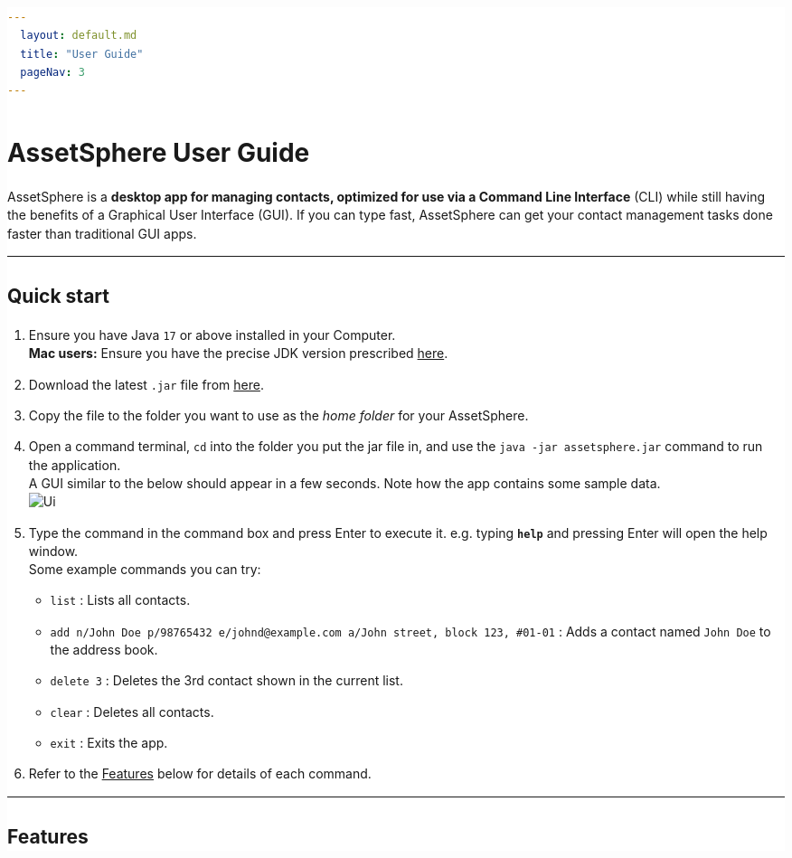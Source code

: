 ```yaml
---
  layout: default.md
  title: "User Guide"
  pageNav: 3
---
```


# AssetSphere User Guide

AssetSphere is a **desktop app for managing contacts, optimized for use via a Command Line Interface** (CLI) while still having the benefits of a Graphical User Interface (GUI). If you can type fast, AssetSphere can get your contact management tasks done faster than traditional GUI apps.


<page-nav-print />

--------------------------------------------------------------------------------------------------------------------

## Quick start

1. Ensure you have Java `17` or above installed in your Computer.<br>
   **Mac users:** Ensure you have the precise JDK version prescribed [here](https://se-education.org/guides/tutorials/javaInstallationMac.html).

1. Download the latest `.jar` file from [here](https://github.com/AY2526S1-CS2103T-T13-2/tp/releases).

1. Copy the file to the folder you want to use as the _home folder_ for your AssetSphere.

1. Open a command terminal, `cd` into the folder you put the jar file in, and use the `java -jar assetsphere.jar` command to run the application.<br>
   A GUI similar to the below should appear in a few seconds. Note how the app contains some sample data.<br>
   ![Ui](images/Ui.png)

1. Type the command in the command box and press Enter to execute it. e.g. typing **`help`** and pressing Enter will open the help window.<br>
   Some example commands you can try:

   * `list` : Lists all contacts.

   * `add n/John Doe p/98765432 e/johnd@example.com a/John street, block 123, #01-01` : Adds a contact named `John Doe` to the address book.

   * `delete 3` : Deletes the 3rd contact shown in the current list.

   * `clear` : Deletes all contacts.

   * `exit` : Exits the app.

1. Refer to the [Features](#features) below for details of each command.

--------------------------------------------------------------------------------------------------------------------

## Features
